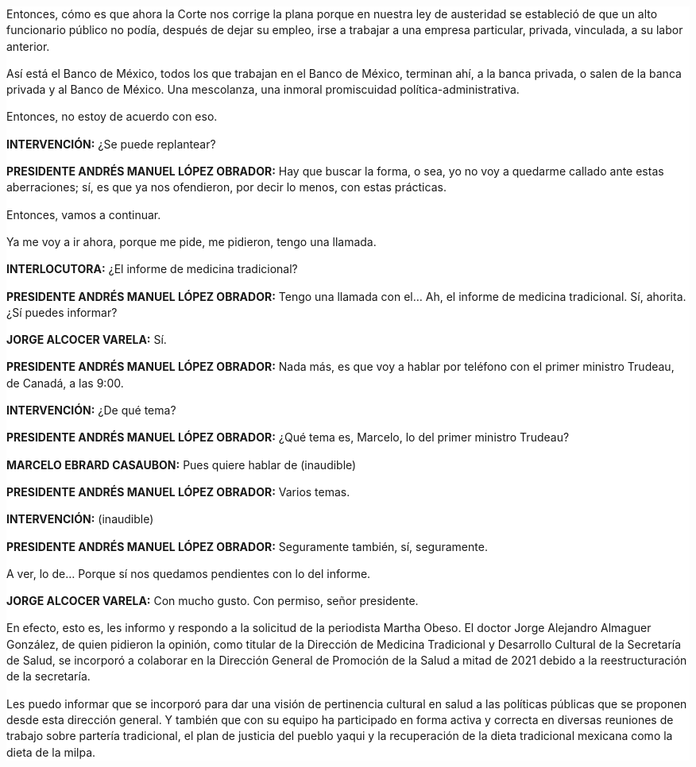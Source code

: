 Entonces, cómo es que ahora la Corte nos corrige la plana porque en nuestra
ley de austeridad se estableció de que un alto funcionario público no podía,
después de dejar su empleo, irse a trabajar a una empresa particular, privada,
vinculada, a su labor anterior.

Así está el Banco de México, todos los que trabajan en el Banco de México,
terminan ahí, a la banca privada, o salen de la banca privada y al Banco de
México. Una mescolanza, una inmoral promiscuidad política-administrativa.

Entonces, no estoy de acuerdo con eso.

**INTERVENCIÓN:** ¿Se puede replantear?

**PRESIDENTE ANDRÉS MANUEL LÓPEZ OBRADOR:** Hay que buscar la forma, o sea, yo
no voy a quedarme callado ante estas aberraciones; sí, es que ya nos
ofendieron, por decir lo menos, con estas prácticas.

Entonces, vamos a continuar.

Ya me voy a ir ahora, porque me pide, me pidieron, tengo una llamada.

**INTERLOCUTORA:** ¿El informe de medicina tradicional?

**PRESIDENTE ANDRÉS MANUEL LÓPEZ OBRADOR:** Tengo una llamada con el… Ah, el
informe de medicina tradicional. Sí, ahorita. ¿Sí puedes informar?

**JORGE ALCOCER VARELA:** Sí.

**PRESIDENTE ANDRÉS MANUEL LÓPEZ OBRADOR:** Nada más, es que voy a hablar por
teléfono con el primer ministro Trudeau, de Canadá, a las 9:00.

**INTERVENCIÓN:** ¿De qué tema?

**PRESIDENTE ANDRÉS MANUEL LÓPEZ OBRADOR:** ¿Qué tema es, Marcelo, lo del
primer ministro Trudeau?

**MARCELO EBRARD CASAUBON:** Pues quiere hablar de (inaudible)

**PRESIDENTE ANDRÉS MANUEL LÓPEZ OBRADOR:** Varios temas.

**INTERVENCIÓN:** (inaudible)

**PRESIDENTE ANDRÉS MANUEL LÓPEZ OBRADOR:** Seguramente también, sí,
seguramente.

A ver, lo de… Porque sí nos quedamos pendientes con lo del informe.

**JORGE ALCOCER VARELA:** Con mucho gusto. Con permiso, señor presidente.

En efecto, esto es, les informo y respondo a la solicitud de la periodista
Martha Obeso. El doctor Jorge Alejandro Almaguer González, de quien pidieron
la opinión, como titular de la Dirección de Medicina Tradicional y Desarrollo
Cultural de la Secretaría de Salud, se incorporó a colaborar en la Dirección
General de Promoción de la Salud a mitad de 2021 debido a la reestructuración
de la secretaría.

Les puedo informar que se incorporó para dar una visión de pertinencia
cultural en salud a las políticas públicas que se proponen desde esta
dirección general. Y también que con su equipo ha participado en forma activa
y correcta en diversas reuniones de trabajo sobre partería tradicional, el
plan de justicia del pueblo yaqui y la recuperación de la dieta tradicional
mexicana como la dieta de la milpa.
